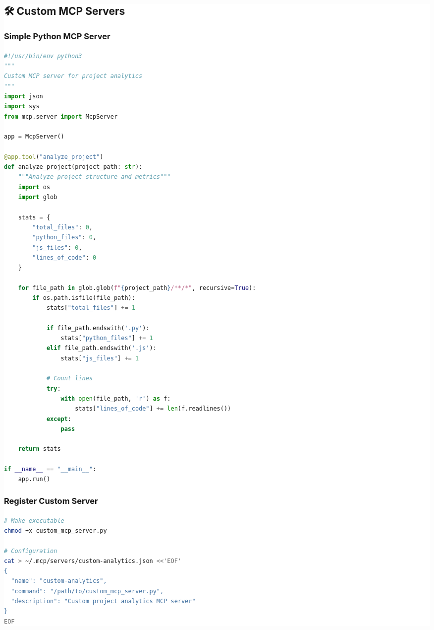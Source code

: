
## 🛠️ **Custom MCP Servers**

### Simple Python MCP Server
```python
#!/usr/bin/env python3
"""
Custom MCP server for project analytics
"""
import json
import sys
from mcp.server import McpServer

app = McpServer()

@app.tool("analyze_project")
def analyze_project(project_path: str):
    """Analyze project structure and metrics"""
    import os
    import glob
    
    stats = {
        "total_files": 0,
        "python_files": 0, 
        "js_files": 0,
        "lines_of_code": 0
    }
    
    for file_path in glob.glob(f"{project_path}/**/*", recursive=True):
        if os.path.isfile(file_path):
            stats["total_files"] += 1
            
            if file_path.endswith('.py'):
                stats["python_files"] += 1
            elif file_path.endswith('.js'):
                stats["js_files"] += 1
                
            # Count lines
            try:
                with open(file_path, 'r') as f:
                    stats["lines_of_code"] += len(f.readlines())
            except:
                pass
    
    return stats

if __name__ == "__main__":
    app.run()
```

### Register Custom Server
```bash
# Make executable
chmod +x custom_mcp_server.py

# Configuration
cat > ~/.mcp/servers/custom-analytics.json <<'EOF'
{
  "name": "custom-analytics",
  "command": "/path/to/custom_mcp_server.py",
  "description": "Custom project analytics MCP server"
}
EOF
```